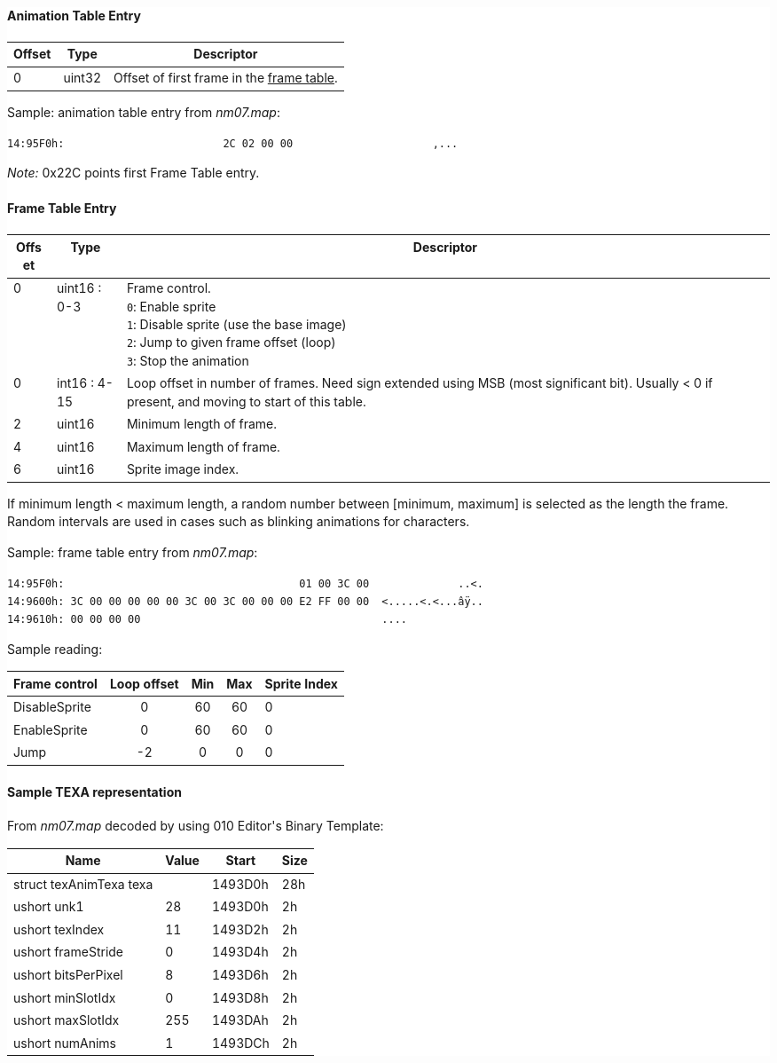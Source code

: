 #### Animation Table Entry

| Offset | Type   | Descriptor
|--------|--------|------------
| 0      | uint32 | Offset of first frame in the [frame table](#frame-table-entry).

Sample: animation table entry from _nm07.map_:

```txt
14:95F0h:                         2C 02 00 00                      ,...     
```

_Note:_ 0x22C points first Frame Table entry.

#### Frame Table Entry

| Offset | Type         | Descriptor
|--------|--------------|------------
| 0      | uint16 : 0-3 | Frame control. <br> `0`: Enable sprite <br> `1`: Disable sprite (use the base image) <br> `2`: Jump to given frame offset (loop) <br> `3`: Stop the animation
| 0      | int16 : 4-15 | Loop offset in number of frames. Need sign extended using MSB (most significant bit). Usually < 0 if present, and moving to start of this table.
| 2      | uint16       | Minimum length of frame.
| 4      | uint16       | Maximum length of frame.
| 6      | uint16       | Sprite image index.

If minimum length < maximum length, a random number between [minimum, maximum] is selected as the length the frame. Random intervals are used in cases such as blinking animations for characters.

Sample: frame table entry from _nm07.map_:

```txt
14:95F0h:                                     01 00 3C 00              ..<. 
14:9600h: 3C 00 00 00 00 00 3C 00 3C 00 00 00 E2 FF 00 00  <.....<.<...âÿ.. 
14:9610h: 00 00 00 00                                      ....             
```

Sample reading:

| Frame control | Loop offset | Min | Max | Sprite Index
|---------------|:-----------:|:---:|:---:|--------------
| DisableSprite | 0           | 60  | 60  | 0
| EnableSprite  | 0           | 60  | 60  | 0
| Jump          | -2          | 0   | 0   | 0

#### Sample TEXA representation

From _nm07.map_ decoded by using 010 Editor's Binary Template:

| Name | Value | Start | Size |
|---|---|---|---|
| struct texAnimTexa texa |  | 1493D0h | 28h |
| ushort unk1 | 28 | 1493D0h | 2h |
| ushort texIndex | 11 | 1493D2h | 2h |
| ushort frameStride | 0 | 1493D4h | 2h |
| ushort bitsPerPixel | 8 | 1493D6h | 2h |
| ushort minSlotIdx | 0 | 1493D8h | 2h |
| ushort maxSlotIdx | 255 | 1493DAh | 2h |
| ushort numAnims | 1 | 1493DCh | 2h |